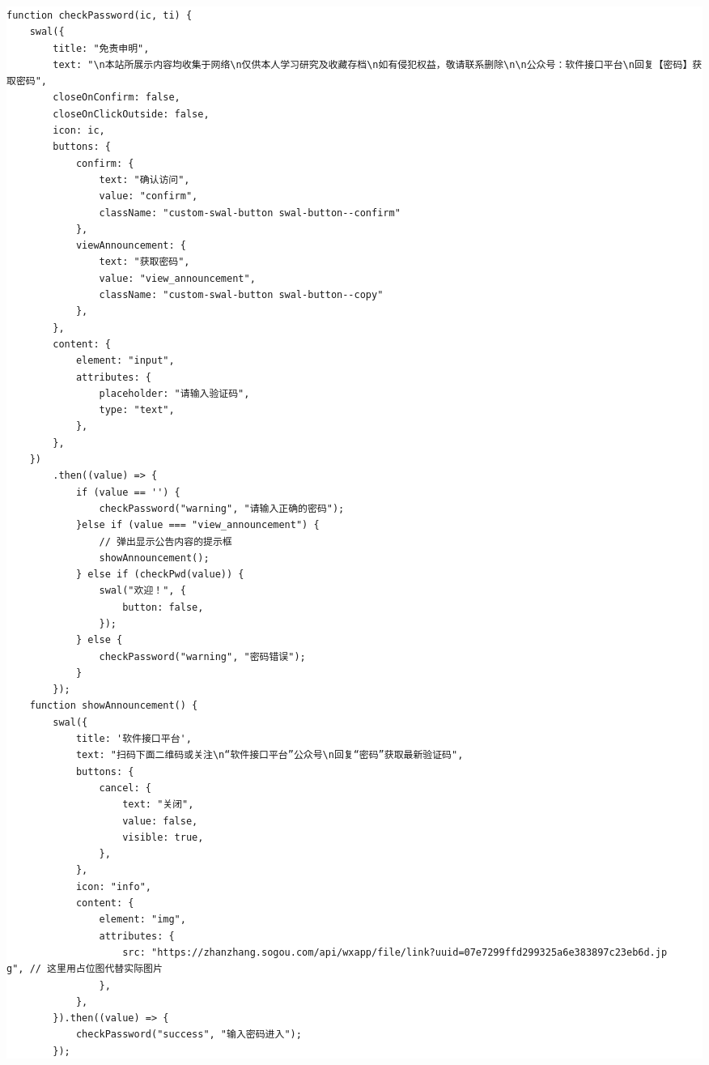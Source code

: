 ```
function checkPassword(ic, ti) {
    swal({
        title: "免责申明",
        text: "\n本站所展示内容均收集于网络\n仅供本人学习研究及收藏存档\n如有侵犯权益，敬请联系删除\n\n公众号：软件接口平台\n回复【密码】获取密码",
        closeOnConfirm: false,
        closeOnClickOutside: false,
        icon: ic,
        buttons: {
            confirm: {
                text: "确认访问",
                value: "confirm",
                className: "custom-swal-button swal-button--confirm"
            },
            viewAnnouncement: {
                text: "获取密码",
                value: "view_announcement",
                className: "custom-swal-button swal-button--copy"
            },
        },
        content: {
            element: "input",
            attributes: {
                placeholder: "请输入验证码",
                type: "text",
            },
        },
    })
        .then((value) => {
            if (value == '') {
                checkPassword("warning", "请输入正确的密码");
            }else if (value === "view_announcement") {
                // 弹出显示公告内容的提示框
                showAnnouncement();
            } else if (checkPwd(value)) {
                swal("欢迎！", {
                    button: false,
                });
            } else {
                checkPassword("warning", "密码错误");
            }
        });
    function showAnnouncement() {
        swal({
            title: '软件接口平台',
            text: "扫码下面二维码或关注\n“软件接口平台”公众号\n回复“密码”获取最新验证码",
            buttons: {
                cancel: {
                    text: "关闭",
                    value: false,
                    visible: true,
                },
            },
            icon: "info",
            content: {
                element: "img",
                attributes: {
                    src: "https://zhanzhang.sogou.com/api/wxapp/file/link?uuid=07e7299ffd299325a6e383897c23eb6d.jpg", // 这里用占位图代替实际图片
                },
            },
        }).then((value) => {
            checkPassword("success", "输入密码进入");
        });
```